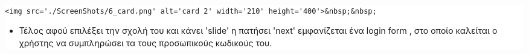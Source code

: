     <img src='./ScreenShots/6_card.png' alt='card 2' width='210' height='400'>&nbsp;&nbsp;
- Τέλος αφού επιλέξει την σχολή του και κάνει 'slide' η πατήσει 'next' εμφανίζεται ένα login form , στο οποίο καλείται ο χρήστης να συμπληρώσει τα τους προσωπικούς κωδικούς του.
